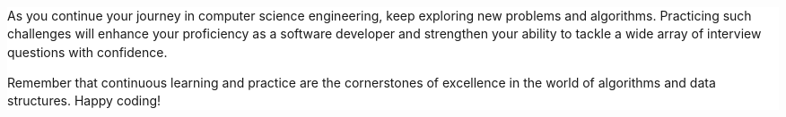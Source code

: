 As you continue your journey in computer science engineering, keep exploring new problems and algorithms. Practicing such challenges will enhance your proficiency as a software developer and strengthen your ability to tackle a wide array of interview questions with confidence.

Remember that continuous learning and practice are the cornerstones of excellence in the world of algorithms and data structures. Happy coding!